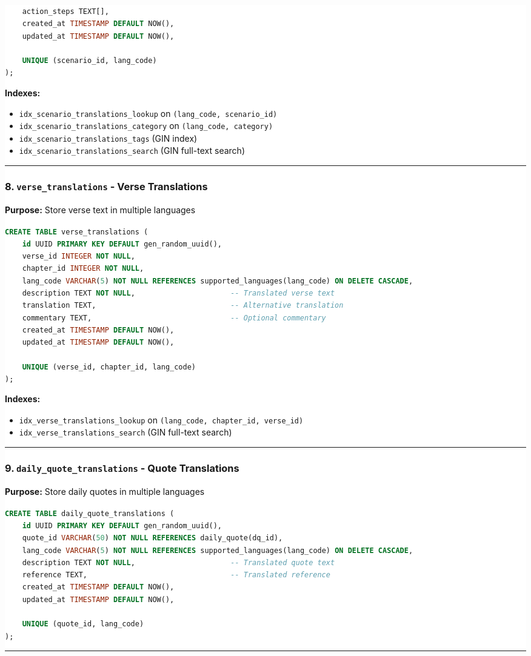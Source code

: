 ```sql
    action_steps TEXT[],
    created_at TIMESTAMP DEFAULT NOW(),
    updated_at TIMESTAMP DEFAULT NOW(),

    UNIQUE (scenario_id, lang_code)
);
```

**Indexes:**
- `idx_scenario_translations_lookup` on `(lang_code, scenario_id)`
- `idx_scenario_translations_category` on `(lang_code, category)`
- `idx_scenario_translations_tags` (GIN index)
- `idx_scenario_translations_search` (GIN full-text search)

---

### 8. `verse_translations` - Verse Translations
**Purpose:** Store verse text in multiple languages

```sql
CREATE TABLE verse_translations (
    id UUID PRIMARY KEY DEFAULT gen_random_uuid(),
    verse_id INTEGER NOT NULL,
    chapter_id INTEGER NOT NULL,
    lang_code VARCHAR(5) NOT NULL REFERENCES supported_languages(lang_code) ON DELETE CASCADE,
    description TEXT NOT NULL,                      -- Translated verse text
    translation TEXT,                               -- Alternative translation
    commentary TEXT,                                -- Optional commentary
    created_at TIMESTAMP DEFAULT NOW(),
    updated_at TIMESTAMP DEFAULT NOW(),

    UNIQUE (verse_id, chapter_id, lang_code)
);
```

**Indexes:**
- `idx_verse_translations_lookup` on `(lang_code, chapter_id, verse_id)`
- `idx_verse_translations_search` (GIN full-text search)

---

### 9. `daily_quote_translations` - Quote Translations
**Purpose:** Store daily quotes in multiple languages

```sql
CREATE TABLE daily_quote_translations (
    id UUID PRIMARY KEY DEFAULT gen_random_uuid(),
    quote_id VARCHAR(50) NOT NULL REFERENCES daily_quote(dq_id),
    lang_code VARCHAR(5) NOT NULL REFERENCES supported_languages(lang_code) ON DELETE CASCADE,
    description TEXT NOT NULL,                      -- Translated quote text
    reference TEXT,                                 -- Translated reference
    created_at TIMESTAMP DEFAULT NOW(),
    updated_at TIMESTAMP DEFAULT NOW(),

    UNIQUE (quote_id, lang_code)
);
```

---